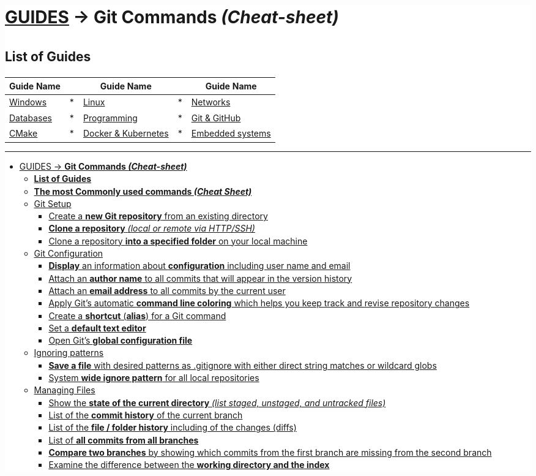 # [GUIDES](../../../../../README.md) -> __Git Commands *(Cheat-sheet)*__



## __List of Guides__

| Guide Name                    |   |  Guide Name                   |   | Guide Name                    |
|-------------------------------|---|-------------------------------|---|-------------------------------|
| [Windows][navWin]             | * | [Linux][navNix]               | * | [Networks][navNet]            |
| [Databases][navDBs]           | * | [Programming][navPLn]         | * | [Git & GitHub][navGit]        |
| [CMake][navCMk]               | * | [Docker & Kubernetes][navDkr] | * | [Embedded systems][navEmS]    |



[navWin]:   ../../../../002_Windows_/Windows.md
[navNix]:   ../../../../003_Linux_(Unix)_/Linux_(Unix).md
[navNet]:   ../../../../004_Networks_/Networks.md
[navDBs]:   ../../../../006_Databases_/Databases.md
[navPLn]:   ../../../../005_Programming_languages_/Programming.md
[navGit]:   ../../../Git_And_GitHub.md
[navCMk]:   ../../../../009_CMake_/CMake_Tutorial.md
[navDkr]:   ../../../../007_Docker_and_Kubernetes_/Docker_and_Kubernates.md
[navEmS]:   ../../../../008_Embedded_systems_/Embedded_systems.md

---


- [GUIDES -\> __Git Commands *(Cheat-sheet)*__](#guides---git-commands-cheat-sheet)
  - [__List of Guides__](#list-of-guides)
  - [__The most Commonly used commands *(Cheat Sheet)*__](#the-most-commonly-used-commands-cheat-sheet)
  - [Git Setup](#git-setup)
    - [Create a __new Git repository__ from an existing directory](#create-a-new-git-repository-from-an-existing-directory)
    - [__Clone a repository__ *(local or remote via HTTP/SSH)*](#clone-a-repository-local-or-remote-via-httpssh)
    - [Clone a repository __into a specified folder__ on your local machine](#clone-a-repository-into-a-specified-folder-on-your-local-machine)
  - [Git Configuration](#git-configuration)
    - [__Display__ an information about __configuration__ including user name and email](#display-an-information-about-configuration-including-user-name-and-email)
    - [Attach an __author name__ to all commits that will appear in the version history](#attach-an-author-name-to-all-commits-that-will-appear-in-the-version-history)
    - [Attach an __email address__ to all commits by the current user](#attach-an-email-address-to-all-commits-by-the-current-user)
    - [Apply Git’s automatic __command line coloring__ which helps you keep track and revise repository changes](#apply-gits-automatic-command-line-coloring-which-helps-you-keep-track-and-revise-repository-changes)
    - [Create a __shortcut__ (__alias__) for a Git command](#create-a-shortcut-alias-for-a-git-command)
    - [Set a __default text editor__](#set-a-default-text-editor)
    - [Open Git’s __global configuration file__](#open-gits-global-configuration-file)
  - [Ignoring patterns](#ignoring-patterns)
    - [__Save a file__ with desired patterns as .gitignore with either direct string matches or wildcard globs](#save-a-file-with-desired-patterns-as-gitignore-with-either-direct-string-matches-or-wildcard-globs)
    - [System __wide ignore pattern__ for all local repositories](#system-wide-ignore-pattern-for-all-local-repositories)
  - [Managing Files](#managing-files)
    - [Show the __state of the current directory__ *(list staged, unstaged, and untracked files)*](#show-the-state-of-the-current-directory-list-staged-unstaged-and-untracked-files)
    - [List of the __commit history__ of the current branch](#list-of-the-commit-history-of-the-current-branch)
    - [List of the __file / folder history__ including of the changes (diffs)](#list-of-the-file--folder-history-including-of-the-changes-diffs)
    - [List of __all commits from all branches__](#list-of-all-commits-from-all-branches)
    - [__Compare two branches__ by showing which commits from the first branch are missing from the second branch](#compare-two-branches-by-showing-which-commits-from-the-first-branch-are-missing-from-the-second-branch)
    - [Examine the difference between the __working directory and the index__](#examine-the-difference-between-the-working-directory-and-the-index)

[gitNBrnch]:    https://phoenixnap.com/kb/git-create-new-branch
[gitSwitch]:    https://phoenixnap.com/kb/git-switch-branch
[gitDelete]:    https://phoenixnap.com/kb/delete-remote-and-local-git-branch
[gitRename]:    https://phoenixnap.com/kb/how-to-rename-git-branch-local-remote
[gitRevert]:    https://phoenixnap.com/kb/git-revert-last-commit
[gitUnstag]:    https://phoenixnap.com/kb/git-unstage-files
[gitRemove]:    https://phoenixnap.com/kb/git-remove-remote
[gitPDFCmd]:    ../files/git-command.pdf